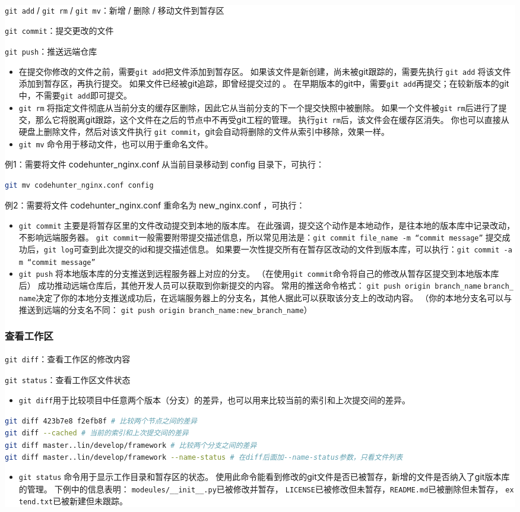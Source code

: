`git add` / `git rm` / `git mv`：新增 / 删除 / 移动文件到暂存区

`git commit`：提交更改的文件

`git push`：推送远端仓库

-  在提交你修改的文件之前，需要`git add`把文件添加到暂存区。
  如果该文件是新创建，尚未被git跟踪的，需要先执行 `git add` 将该文件添加到暂存区，再执行提交。
  如果文件已经被git追踪，即曾经提交过的 。
  在早期版本的git中，需要`git add`再提交；在较新版本的git中，不需要`git add`即可提交。 
-  `git rm` 将指定文件彻底从当前分支的缓存区删除，因此它从当前分支的下一个提交快照中被删除。
  如果一个文件被`git rm`后进行了提交，那么它将脱离git跟踪，这个文件在之后的节点中不再受git工程的管理。
  执行`git rm`后，该文件会在缓存区消失。
  你也可以直接从硬盘上删除文件，然后对该文件执行 `git commit`，git会自动将删除的文件从索引中移除，效果一样。 
-  `git mv` 命令用于移动文件，也可以用于重命名文件。

例1：需要将文件 codehunter_nginx.conf 从当前目录移动到 config 目录下，可执行： 

```bash
git mv codehunter_nginx.conf config
```

例2：需要将文件 codehunter_nginx.conf 重命名为 new_nginx.conf ，可执行：  

-  `git commit` 主要是将暂存区里的文件改动提交到本地的版本库。
  在此强调，提交这个动作是本地动作，是往本地的版本库中记录改动，不影响远端服务器。
  `git commit`一般需要附带提交描述信息，所以常见用法是：`git commit file_name -m “commit message”`
  提交成功后，`git log`可查到此次提交的id和提交描述信息。
  如果要一次性提交所有在暂存区改动的文件到版本库，可以执行：`git commit -am “commit message”` 
-  `git push` 将本地版本库的分支推送到远程服务器上对应的分支。
  （在使用`git commit`命令将自己的修改从暂存区提交到本地版本库后）
  成功推动远端仓库后，其他开发人员可以获取到你新提交的内容。
  常用的推送命令格式： `git push origin branch_name`
  `branch_name`决定了你的本地分支推送成功后，在远端服务器上的分支名，其他人据此可以获取该分支上的改动内容。
  （你的本地分支名可以与推送到远端的分支名不同： `git push origin branch_name:new_branch_name`） 

### 查看工作区

`git diff`：查看工作区的修改内容

`git status`：查看工作区文件状态

-  `git diff`用于比较项目中任意两个版本（分支）的差异，也可以用来比较当前的索引和上次提交间的差异。 

```bash
git diff 423b7e8 f2efb8f # 比较两个节点之间的差异
git diff --cached # 当前的索引和上次提交间的差异
git diff master..lin/develop/framework # 比较两个分支之间的差异
git diff master..lin/develop/framework --name-status # 在diff后面加--name-status参数，只看文件列表
```

-  `git status` 命令用于显示工作目录和暂存区的状态。
  使用此命令能看到修改的git文件是否已被暂存，新增的文件是否纳入了git版本库的管理。
  下例中的信息表明：
  `modeules/__init__.py`已被修改并暂存，
  `LICENSE`已被修改但未暂存，`README.md`已被删除但未暂存，
  `extend.txt`已被新建但未跟踪。 
